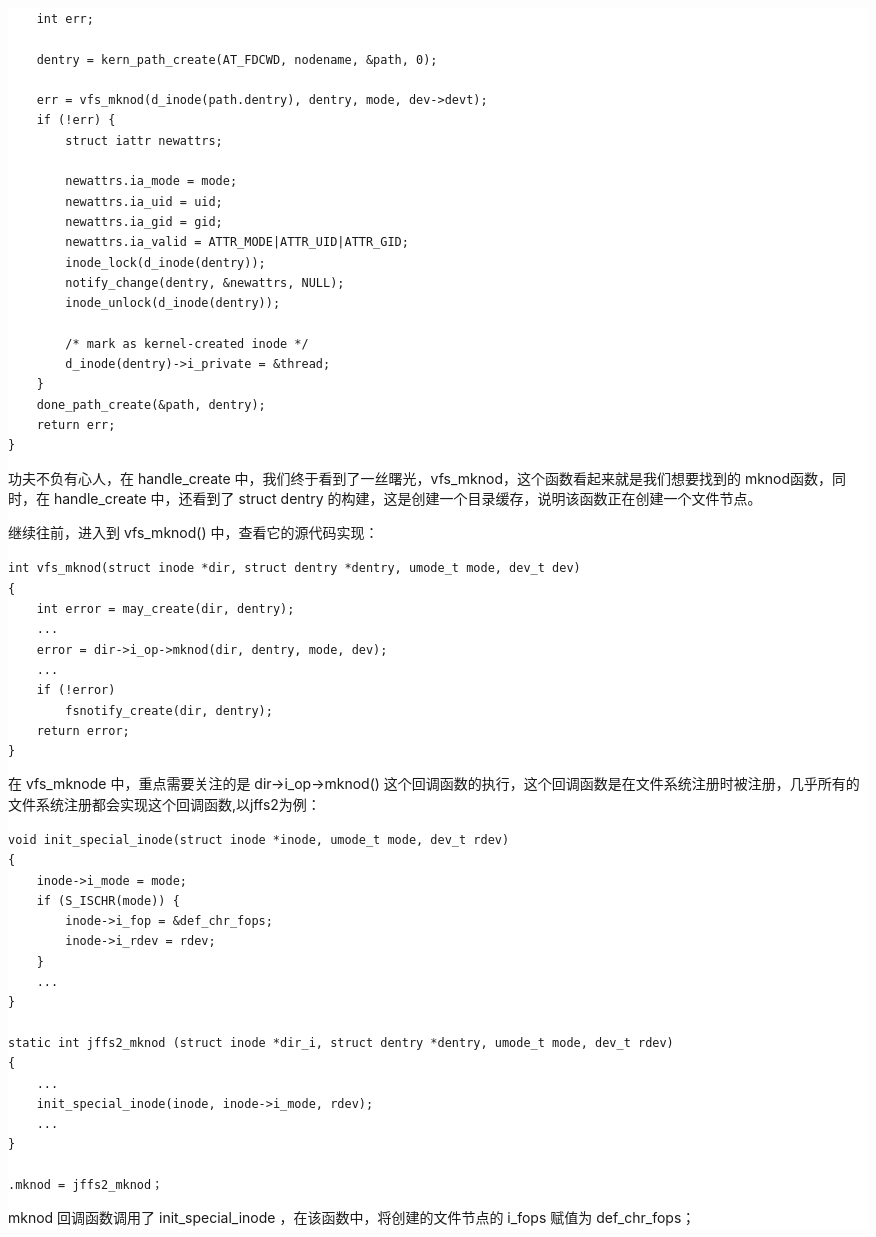 ```
	int err;

	dentry = kern_path_create(AT_FDCWD, nodename, &path, 0);

	err = vfs_mknod(d_inode(path.dentry), dentry, mode, dev->devt);
	if (!err) {
		struct iattr newattrs;

		newattrs.ia_mode = mode;
		newattrs.ia_uid = uid;
		newattrs.ia_gid = gid;
		newattrs.ia_valid = ATTR_MODE|ATTR_UID|ATTR_GID;
		inode_lock(d_inode(dentry));
		notify_change(dentry, &newattrs, NULL);
		inode_unlock(d_inode(dentry));

		/* mark as kernel-created inode */
		d_inode(dentry)->i_private = &thread;
	}
	done_path_create(&path, dentry);
	return err;
}

```
功夫不负有心人，在 handle_create 中，我们终于看到了一丝曙光，vfs_mknod，这个函数看起来就是我们想要找到的 mknod函数，同时，在 handle_create 中，还看到了 struct dentry 的构建，这是创建一个目录缓存，说明该函数正在创建一个文件节点。  

继续往前，进入到 vfs_mknod() 中，查看它的源代码实现：

```
int vfs_mknod(struct inode *dir, struct dentry *dentry, umode_t mode, dev_t dev)
{
	int error = may_create(dir, dentry);
	...
	error = dir->i_op->mknod(dir, dentry, mode, dev);
	...
	if (!error)
		fsnotify_create(dir, dentry);
	return error;
}
```

在 vfs_mknode 中，重点需要关注的是 dir->i_op->mknod() 这个回调函数的执行，这个回调函数是在文件系统注册时被注册，几乎所有的文件系统注册都会实现这个回调函数,以jffs2为例：
```
void init_special_inode(struct inode *inode, umode_t mode, dev_t rdev)
{
	inode->i_mode = mode;
	if (S_ISCHR(mode)) {
		inode->i_fop = &def_chr_fops;
		inode->i_rdev = rdev;
	} 
	...
}

static int jffs2_mknod (struct inode *dir_i, struct dentry *dentry, umode_t mode, dev_t rdev)
{
	...
	init_special_inode(inode, inode->i_mode, rdev);
	...
}

.mknod = jffs2_mknod；
```
mknod 回调函数调用了 init_special_inode ，在该函数中，将创建的文件节点的 i_fops 赋值为 def_chr_fops；
